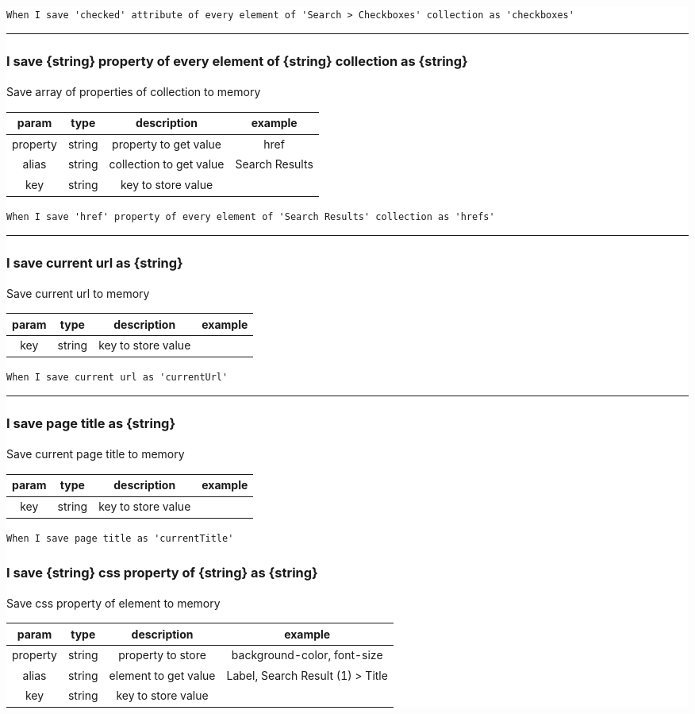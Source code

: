 ```gherkin
When I save 'checked' attribute of every element of 'Search > Checkboxes' collection as 'checkboxes'
```

---
### I save \{string} property of every element of \{string} collection as \{string}

Save array of properties of collection to memory

|  param   |  type  |       description       |    example     |
|:--------:|:------:|:-----------------------:|:--------------:|
| property | string |  property to get value  |      href      |
|  alias   | string | collection to get value | Search Results |
|   key    | string |   key to store value    |                |

```gherkin
When I save 'href' property of every element of 'Search Results' collection as 'hrefs'
```

---
### I save current url as \{string}

Save current url to memory

|  param   |  type  |       description       |    example     |
|:--------:|:------:|:-----------------------:|:--------------:|
|   key    | string |   key to store value    |                |

```gherkin
When I save current url as 'currentUrl'
```
 
---
### I save page title as \{string}

Save current page title to memory

|  param   |  type  |       description       |    example     |
|:--------:|:------:|:-----------------------:|:--------------:|
|   key    | string |   key to store value    |                |

```gherkin
When I save page title as 'currentTitle'
```

### I save \{string} css property of \{string} as \{string}

Save css property of element to memory

|  param   |  type  |     description      |             example              |
|:--------:|:------:|:--------------------:|:--------------------------------:|
| property | string |  property to store   |   background-color, font-size    |
|  alias   | string | element to get value | Label, Search Result (1) > Title |
|   key    | string |  key to store value  |                                  |
